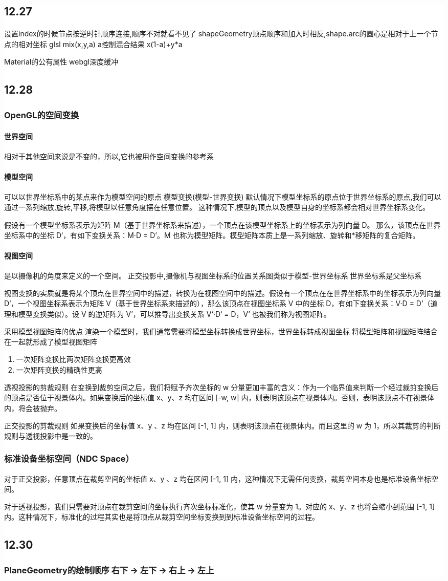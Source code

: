 ## 12.27
设置index的时候节点按逆时针顺序连接,顺序不对就看不见了
shapeGeometry顶点顺序和加入时相反,shape.arc的圆心是相对于上一个节点的相对坐标
glsl mix(x,y,a)
a控制混合结果 x(1-a)+y*a

Material的公有属性
webgl深度缓冲

## 12.28
### OpenGL的空间变换
#### 世界空间
相对于其他空间来说是不变的，所以,它也被用作空间变换的参考系
#### 模型空间
可以以世界坐标系中的某点来作为模型空间的原点
模型变换(模型-世界变换)
默认情况下模型坐标系的原点位于世界坐标系的原点,我们可以通过一系列缩放,旋转,平移,将模型以任意角度摆在任意位置。
这种情况下,模型的顶点以及模型自身的坐标系都会相对世界坐标系变化。

假设有一个模型坐标系表示为矩阵 M（基于世界坐标系来描述），一个顶点在该模型坐标系上的坐标表示为列向量 D。 那么，该顶点在世界坐标系中的坐标 D‘，有如下变换关系：M·D = D’。M 也称为模型矩阵。模型矩阵本质上是一系列缩放、旋转和*移矩阵的复合矩阵。
#### 视图空间
是以摄像机的角度来定义的一个空间。
正交投影中,摄像机与视图坐标系的位置关系图类似于模型-世界坐标系
世界坐标系是父坐标系

视图变换的实质就是将某个顶点在世界空间中的描述，转换为在视图空间中的描述。假设有一个顶点在在世界坐标系中的坐标表示为列向量 D‘，一个视图坐标系表示为矩阵 V（基于世界坐标系来描述的），那么该顶点在视图坐标系 V 中的坐标 D，有如下变换关系：V·D = D’（道理和模型变换类似）。设 V 的逆矩阵为 V’，可以推导出变换关系 V‘·D‘ = D，V’ 也被我们称为视图矩阵。

采用模型视图矩阵的优点
渲染一个模型时，我们通常需要将模型坐标转换成世界坐标，世界坐标转成视图坐标
将模型矩阵和视图矩阵结合在一起就形成了模型视图矩阵
1. 一次矩阵变换比两次矩阵变换更高效
2. 一次矩阵变换的精确性更高

透视投影的剪裁规则
在变换到裁剪空间之后，我们将赋予齐次坐标的 w 分量更加丰富的含义：作为一个临界值来判断一个经过裁剪变换后的顶点是否位于视景体内。如果变换后的坐标值 x、y、z 均在区间 [-w, w] 内，则表明该顶点在视景体内。否则，表明该顶点不在视景体内，将会被抛弃。

正交投影的剪裁规则
如果变换后的坐标值 x、y 、z 均在区间 [-1, 1] 内，则表明该顶点在视景体内。而且这里的 w 为 1，所以其裁剪的判断规则与透视投影中是一致的。

### 标准设备坐标空间（NDC Space）
对于正交投影，任意顶点在裁剪空间的坐标值 x、y 、z 均在区间 [-1, 1] 内，这种情况下无需任何变换，裁剪空间本身也是标准设备坐标空间。

对于透视投影，我们只需要对顶点在裁剪空间的坐标执行齐次坐标标准化，使其 w 分量变为 1。对应的 x、y、z 也将会缩小到范围 [-1, 1] 内。这种情况下，标准化的过程其实也是将顶点从裁剪空间坐标变换到到标准设备坐标空间的过程。

## 12.30
### PlaneGeometry的绘制顺序 右下 -> 左下 -> 右上 -> 左上 
